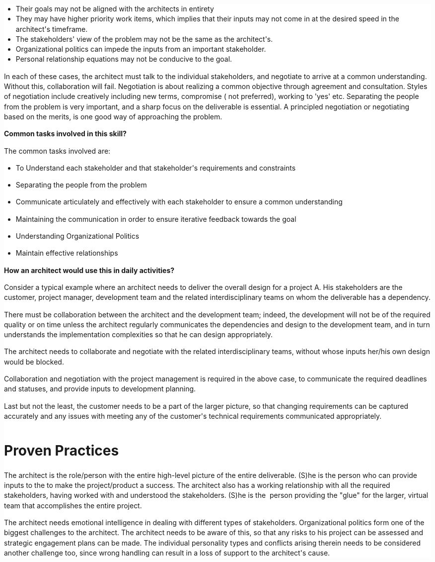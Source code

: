 -   Their goals may not be aligned with the architects in entirety
-   They may have higher priority work items, which implies that their inputs may not come in at the desired speed in the architect's timeframe.
-   The stakeholders' view of the problem may not be the same as the architect's.
-   Organizational politics can impede the inputs from an important stakeholder.
-   Personal relationship equations may not be conducive to the goal.

In each of these cases, the architect must talk to the individual stakeholders, and negotiate to arrive at a common understanding. Without this, collaboration will fail. Negotiation is about realizing a common objective through agreement and consultation. Styles of negotiation include creatively including new terms, compromise ( not preferred), working to 'yes' etc. Separating the people from the problem is very important, and a sharp focus on the deliverable is essential. A principled negotiation or negotiating based on the merits, is one good way of approaching the problem.

**Common tasks involved in this skill?**

The common tasks involved are:

-   To Understand each stakeholder and that stakeholder's requirements and constraints

-   Separating the people from the problem
-   Communicate articulately and effectively with each stakeholder to ensure a common understanding
-   Maintaining the communication in order to ensure iterative feedback towards the goal
-   Understanding Organizational Politics

-   Maintain effective relationships

**How an architect would use this in daily activities?**

Consider a typical example where an architect needs to deliver the overall design for a project A. His stakeholders are the customer, project manager, development team and the related interdisciplinary teams on whom the deliverable has a dependency.

There must be collaboration between the architect and the development team; indeed, the development will not be of the required quality or on time unless the architect regularly communicates the dependencies and design to the development team, and in turn understands the implementation complexities so that he can design appropriately.

The architect needs to collaborate and negotiate with the related interdisciplinary teams, without whose inputs her/his own design would be blocked.

Collaboration and negotiation with the project management is required in the above case, to communicate the required deadlines and statuses, and provide inputs to development planning.

Last but not the least, the customer needs to be a part of the larger picture, so that changing requirements can be captured accurately and any issues with meeting any of the customer's technical requirements communicated appropriately.

Proven Practices
================

The architect is the role/person with the entire high-level picture of the entire deliverable. (S)he is the person who can provide inputs to the to make the project/product a success. The architect also has a working relationship with all the required stakeholders, having worked with and understood the stakeholders. (S)he is the  person providing the "glue" for the larger, virtual team that accomplishes the entire project.

The architect needs emotional intelligence in dealing with different types of stakeholders. Organizational politics form one of the biggest challenges to the architect. The architect needs to be aware of this, so that any risks to his project can be assessed and strategic engagement plans can be made. The individual personality types and conflicts arising therein needs to be considered another challenge too, since wrong handling can result in a loss of support to the architect's cause.
